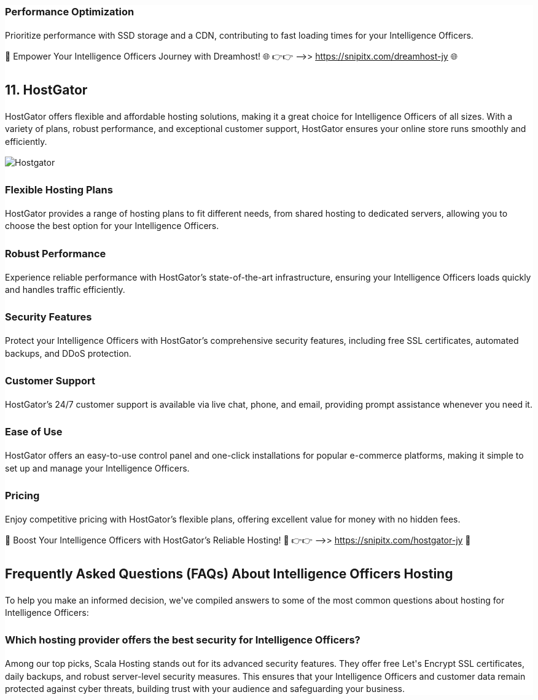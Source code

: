 ### Performance Optimization
Prioritize performance with SSD storage and a CDN, contributing to fast loading times for your Intelligence Officers.

🚀 Empower Your Intelligence Officers Journey with Dreamhost! 🌐
👉👉 -->> https://snipitx.com/dreamhost-jy 🌐

## 11. HostGator

HostGator offers flexible and affordable hosting solutions, making it a great choice for Intelligence Officers of all sizes. With a variety of plans, robust performance, and exceptional customer support, HostGator ensures your online store runs smoothly and efficiently.

![Hostgator](https://i.imgur.com/SNC0dSu.jpeg "Hostgator Hosting")

### Flexible Hosting Plans
HostGator provides a range of hosting plans to fit different needs, from shared hosting to dedicated servers, allowing you to choose the best option for your Intelligence Officers.

### Robust Performance
Experience reliable performance with HostGator’s state-of-the-art infrastructure, ensuring your Intelligence Officers loads quickly and handles traffic efficiently.

### Security Features
Protect your Intelligence Officers with HostGator’s comprehensive security features, including free SSL certificates, automated backups, and DDoS protection.

### Customer Support
HostGator’s 24/7 customer support is available via live chat, phone, and email, providing prompt assistance whenever you need it.

### Ease of Use
HostGator offers an easy-to-use control panel and one-click installations for popular e-commerce platforms, making it simple to set up and manage your Intelligence Officers.

### Pricing
Enjoy competitive pricing with HostGator’s flexible plans, offering excellent value for money with no hidden fees.

🌟 Boost Your Intelligence Officers with HostGator’s Reliable Hosting! 🚀
👉👉 -->> https://snipitx.com/hostgator-jy 🚀

## Frequently Asked Questions (FAQs) About Intelligence Officers Hosting

To help you make an informed decision, we've compiled answers to some of the most common questions about hosting for Intelligence Officers:

### Which hosting provider offers the best security for Intelligence Officers? 
Among our top picks, Scala Hosting stands out for its advanced security features. They offer free Let's Encrypt SSL certificates, daily backups, and robust server-level security measures. This ensures that your Intelligence Officers and customer data remain protected against cyber threats, building trust with your audience and safeguarding your business.
